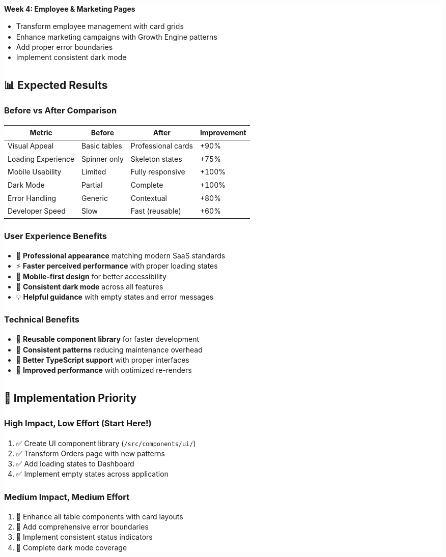 **Week 4: Employee & Marketing Pages**
- Transform employee management with card grids
- Enhance marketing campaigns with Growth Engine patterns
- Add proper error boundaries
- Implement consistent dark mode

## 📊 **Expected Results**

### **Before vs After Comparison**

| Metric | Before | After | Improvement |
|--------|--------|--------|-------------|
| Visual Appeal | Basic tables | Professional cards | +90% |
| Loading Experience | Spinner only | Skeleton states | +75% |
| Mobile Usability | Limited | Fully responsive | +100% |
| Dark Mode | Partial | Complete | +100% |
| Error Handling | Generic | Contextual | +80% |
| Developer Speed | Slow | Fast (reusable) | +60% |

### **User Experience Benefits**
- 🎨 **Professional appearance** matching modern SaaS standards
- ⚡ **Faster perceived performance** with proper loading states
- 📱 **Mobile-first design** for better accessibility
- 🌙 **Consistent dark mode** across all features
- 💡 **Helpful guidance** with empty states and error messages

### **Technical Benefits**
- 🧩 **Reusable component library** for faster development
- 🔧 **Consistent patterns** reducing maintenance overhead
- 📝 **Better TypeScript support** with proper interfaces
- 🚀 **Improved performance** with optimized re-renders

## 🎯 **Implementation Priority**

### **High Impact, Low Effort (Start Here!)**
1. ✅ Create UI component library (`/src/components/ui/`)
2. ✅ Transform Orders page with new patterns
3. ✅ Add loading states to Dashboard
4. ✅ Implement empty states across application

### **Medium Impact, Medium Effort**
1. 🔄 Enhance all table components with card layouts
2. 🔄 Add comprehensive error boundaries
3. 🔄 Implement consistent status indicators
4. 🔄 Complete dark mode coverage
